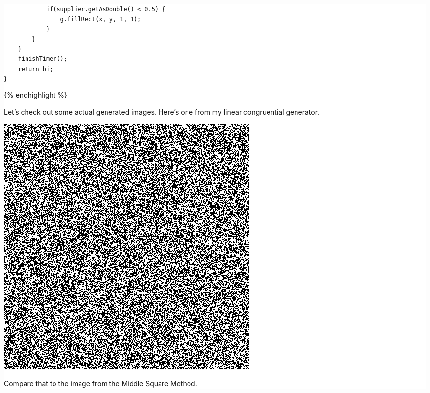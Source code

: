                 if(supplier.getAsDouble() < 0.5) {
                    g.fillRect(x, y, 1, 1);
                }
            }
        }
        finishTimer();
        return bi;
    }
{% endhighlight %}

Let’s check out some actual generated images. Here’s one from my linear congruential generator.

![Randomly Generated Bitmap](/assets/generated.png)

Compare that to the image from the Middle Square Method.
